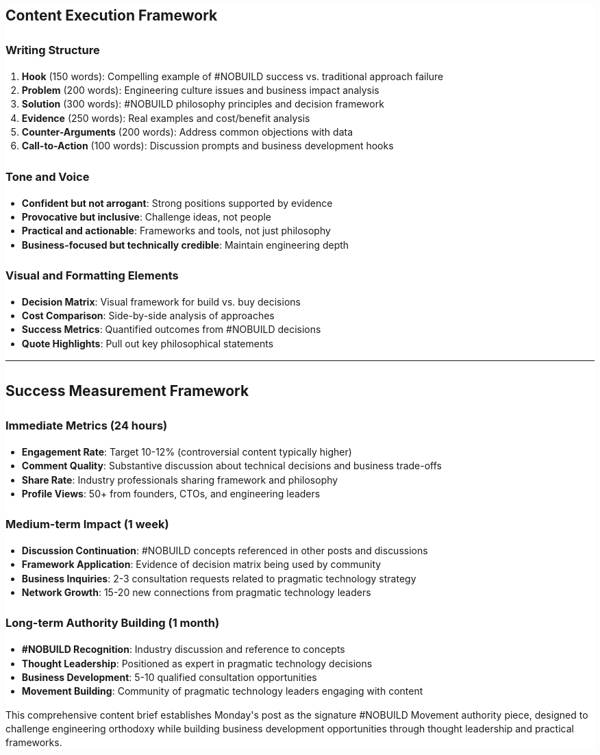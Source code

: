 
## Content Execution Framework

### Writing Structure
1. **Hook** (150 words): Compelling example of #NOBUILD success vs. traditional approach failure
2. **Problem** (200 words): Engineering culture issues and business impact analysis
3. **Solution** (300 words): #NOBUILD philosophy principles and decision framework
4. **Evidence** (250 words): Real examples and cost/benefit analysis
5. **Counter-Arguments** (200 words): Address common objections with data
6. **Call-to-Action** (100 words): Discussion prompts and business development hooks

### Tone and Voice
- **Confident but not arrogant**: Strong positions supported by evidence
- **Provocative but inclusive**: Challenge ideas, not people
- **Practical and actionable**: Frameworks and tools, not just philosophy
- **Business-focused but technically credible**: Maintain engineering depth

### Visual and Formatting Elements
- **Decision Matrix**: Visual framework for build vs. buy decisions
- **Cost Comparison**: Side-by-side analysis of approaches
- **Success Metrics**: Quantified outcomes from #NOBUILD decisions
- **Quote Highlights**: Pull out key philosophical statements

---

## Success Measurement Framework

### Immediate Metrics (24 hours)
- **Engagement Rate**: Target 10-12% (controversial content typically higher)
- **Comment Quality**: Substantive discussion about technical decisions and business trade-offs
- **Share Rate**: Industry professionals sharing framework and philosophy
- **Profile Views**: 50+ from founders, CTOs, and engineering leaders

### Medium-term Impact (1 week)
- **Discussion Continuation**: #NOBUILD concepts referenced in other posts and discussions
- **Framework Application**: Evidence of decision matrix being used by community
- **Business Inquiries**: 2-3 consultation requests related to pragmatic technology strategy
- **Network Growth**: 15-20 new connections from pragmatic technology leaders

### Long-term Authority Building (1 month)
- **#NOBUILD Recognition**: Industry discussion and reference to concepts
- **Thought Leadership**: Positioned as expert in pragmatic technology decisions
- **Business Development**: 5-10 qualified consultation opportunities
- **Movement Building**: Community of pragmatic technology leaders engaging with content

This comprehensive content brief establishes Monday's post as the signature #NOBUILD Movement authority piece, designed to challenge engineering orthodoxy while building business development opportunities through thought leadership and practical frameworks.